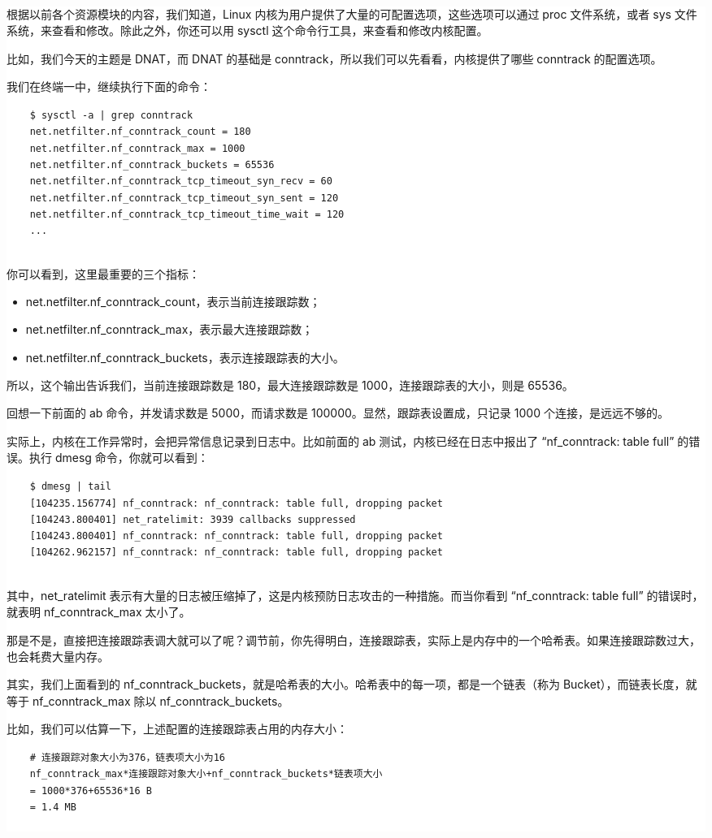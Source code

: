 根据以前各个资源模块的内容，我们知道，Linux 内核为用户提供了大量的可配置选项，这些选项可以通过 proc 文件系统，或者 sys 文件系统，来查看和修改。除此之外，你还可以用 sysctl 这个命令行工具，来查看和修改内核配置。

比如，我们今天的主题是 DNAT，而 DNAT 的基础是 conntrack，所以我们可以先看看，内核提供了哪些 conntrack 的配置选项。

我们在终端一中，继续执行下面的命令：

```
    $ sysctl -a | grep conntrack
    net.netfilter.nf_conntrack_count = 180
    net.netfilter.nf_conntrack_max = 1000
    net.netfilter.nf_conntrack_buckets = 65536
    net.netfilter.nf_conntrack_tcp_timeout_syn_recv = 60
    net.netfilter.nf_conntrack_tcp_timeout_syn_sent = 120
    net.netfilter.nf_conntrack_tcp_timeout_time_wait = 120
    ...
    

```

你可以看到，这里最重要的三个指标：

* net.netfilter.nf\_conntrack\_count，表示当前连接跟踪数；

* net.netfilter.nf\_conntrack\_max，表示最大连接跟踪数；

* net.netfilter.nf\_conntrack\_buckets，表示连接跟踪表的大小。

所以，这个输出告诉我们，当前连接跟踪数是 180，最大连接跟踪数是 1000，连接跟踪表的大小，则是 65536。

回想一下前面的 ab 命令，并发请求数是 5000，而请求数是 100000。显然，跟踪表设置成，只记录 1000 个连接，是远远不够的。

实际上，内核在工作异常时，会把异常信息记录到日志中。比如前面的 ab 测试，内核已经在日志中报出了 “nf\_conntrack: table full” 的错误。执行 dmesg 命令，你就可以看到：

```
    $ dmesg | tail
    [104235.156774] nf_conntrack: nf_conntrack: table full, dropping packet
    [104243.800401] net_ratelimit: 3939 callbacks suppressed
    [104243.800401] nf_conntrack: nf_conntrack: table full, dropping packet
    [104262.962157] nf_conntrack: nf_conntrack: table full, dropping packet
    

```

其中，net\_ratelimit 表示有大量的日志被压缩掉了，这是内核预防日志攻击的一种措施。而当你看到 “nf\_conntrack: table full” 的错误时，就表明 nf\_conntrack\_max 太小了。

那是不是，直接把连接跟踪表调大就可以了呢？调节前，你先得明白，连接跟踪表，实际上是内存中的一个哈希表。如果连接跟踪数过大，也会耗费大量内存。

其实，我们上面看到的 nf\_conntrack\_buckets，就是哈希表的大小。哈希表中的每一项，都是一个链表（称为 Bucket），而链表长度，就等于 nf\_conntrack\_max 除以 nf\_conntrack\_buckets。

比如，我们可以估算一下，上述配置的连接跟踪表占用的内存大小：

```
    # 连接跟踪对象大小为376，链表项大小为16
    nf_conntrack_max*连接跟踪对象大小+nf_conntrack_buckets*链表项大小 
    = 1000*376+65536*16 B
    = 1.4 MB
    

```

